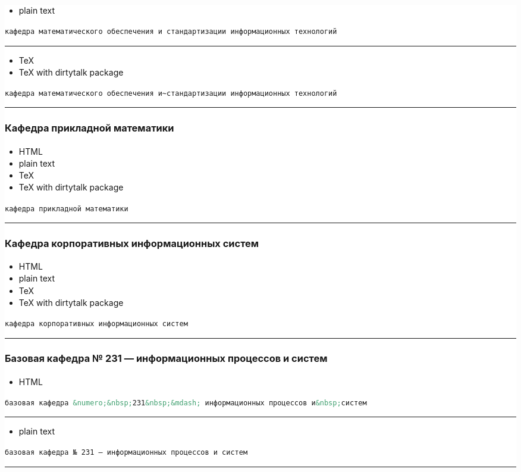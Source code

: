 - plain text


```text
кафедра математического обеспечения и стандартизации информационных технологий
```

---
- TeX
- TeX with dirtytalk package


```tex
кафедра математического обеспечения и~стандартизации информационных технологий
```

---
### Кафедра прикладной математики

- HTML
- plain text
- TeX
- TeX with dirtytalk package


```html
кафедра прикладной математики
```

---
### Кафедра корпоративных информационных систем

- HTML
- plain text
- TeX
- TeX with dirtytalk package


```html
кафедра корпоративных информационных систем
```

---
### Базовая кафедра &numero;&nbsp;231&nbsp;&mdash; информационных процессов и&nbsp;систем

- HTML


```html
базовая кафедра &numero;&nbsp;231&nbsp;&mdash; информационных процессов и&nbsp;систем
```

---
- plain text


```text
базовая кафедра № 231 — информационных процессов и систем
```

---